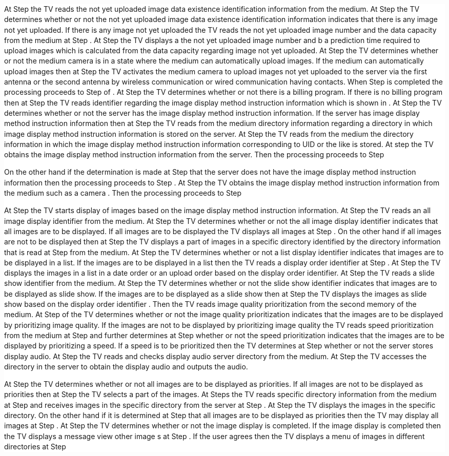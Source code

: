 At Step the TV reads the not yet uploaded image data existence identification information from the medium. At Step the TV determines whether or not the not yet uploaded image data existence identification information indicates that there is any image not yet uploaded. If there is any image not yet uploaded the TV reads the not yet uploaded image number and the data capacity from the medium at Step . At Step the TV displays a the not yet uploaded image number and b a prediction time required to upload images which is calculated from the data capacity regarding image not yet uploaded. At Step the TV determines whether or not the medium camera is in a state where the medium can automatically upload images. If the medium can automatically upload images then at Step the TV activates the medium camera to upload images not yet uploaded to the server via the first antenna or the second antenna by wireless communication or wired communication having contacts. When Step is completed the processing proceeds to Step of . At Step the TV determines whether or not there is a billing program. If there is no billing program then at Step the TV reads identifier regarding the image display method instruction information which is shown in . At Step the TV determines whether or not the server has the image display method instruction information. If the server has image display method instruction information then at Step the TV reads from the medium directory information regarding a directory in which image display method instruction information is stored on the server. At Step the TV reads from the medium the directory information in which the image display method instruction information corresponding to UID or the like is stored. At step the TV obtains the image display method instruction information from the server. Then the processing proceeds to Step

On the other hand if the determination is made at Step that the server does not have the image display method instruction information then the processing proceeds to Step . At Step the TV obtains the image display method instruction information from the medium such as a camera . Then the processing proceeds to Step

At Step the TV starts display of images based on the image display method instruction information. At Step the TV reads an all image display identifier from the medium. At Step the TV determines whether or not the all image display identifier indicates that all images are to be displayed. If all images are to be displayed the TV displays all images at Step . On the other hand if all images are not to be displayed then at Step the TV displays a part of images in a specific directory identified by the directory information that is read at Step from the medium. At Step the TV determines whether or not a list display identifier indicates that images are to be displayed in a list. If the images are to be displayed in a list then the TV reads a display order identifier at Step . At Step the TV displays the images in a list in a date order or an upload order based on the display order identifier. At Step the TV reads a slide show identifier from the medium. At Step the TV determines whether or not the slide show identifier indicates that images are to be displayed as slide show. If the images are to be displayed as a slide show then at Step the TV displays the images as slide show based on the display order identifier . Then the TV reads image quality prioritization from the second memory of the medium. At Step of the TV determines whether or not the image quality prioritization indicates that the images are to be displayed by prioritizing image quality. If the images are not to be displayed by prioritizing image quality the TV reads speed prioritization from the medium at Step and further determines at Step whether or not the speed prioritization indicates that the images are to be displayed by prioritizing a speed. If a speed is to be prioritized then the TV determines at Step whether or not the server stores display audio. At Step the TV reads and checks display audio server directory from the medium. At Step the TV accesses the directory in the server to obtain the display audio and outputs the audio.

At Step the TV determines whether or not all images are to be displayed as priorities. If all images are not to be displayed as priorities then at Step the TV selects a part of the images. At Steps the TV reads specific directory information from the medium at Step and receives images in the specific directory from the server at Step . At Step the TV displays the images in the specific directory. On the other hand if it is determined at Step that all images are to be displayed as priorities then the TV may display all images at Step . At Step the TV determines whether or not the image display is completed. If the image display is completed then the TV displays a message view other image s at Step . If the user agrees then the TV displays a menu of images in different directories at Step
